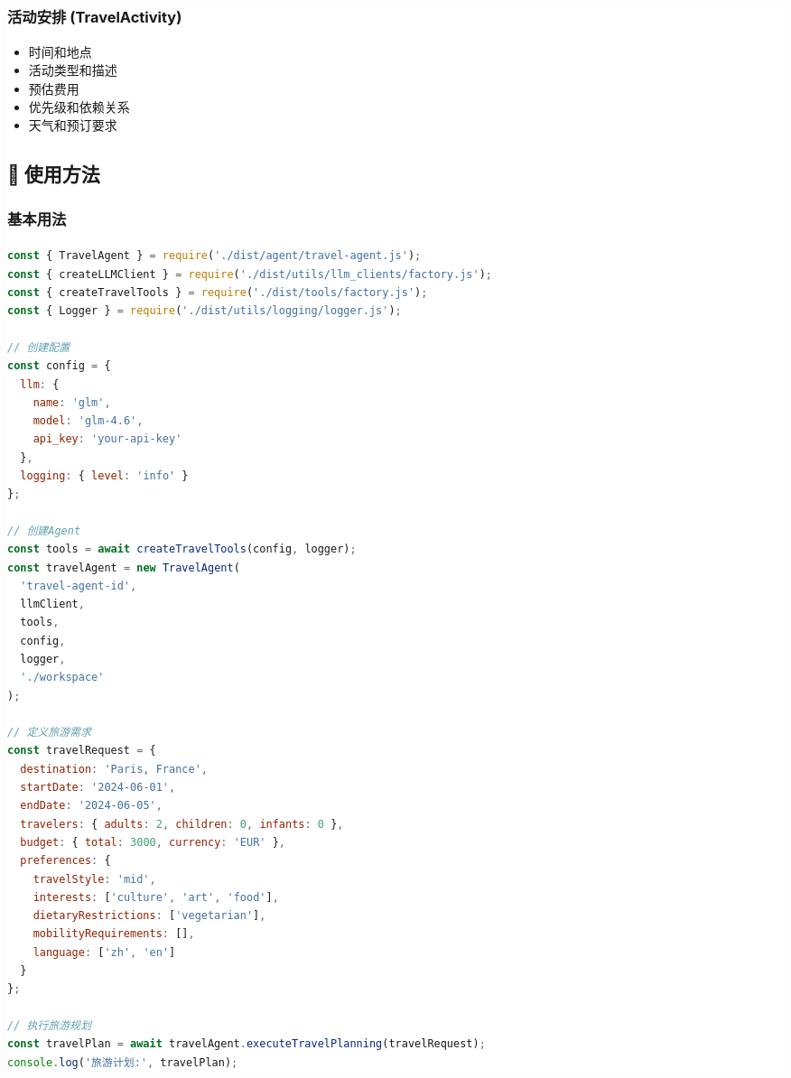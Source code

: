### 活动安排 (TravelActivity)
- 时间和地点
- 活动类型和描述
- 预估费用
- 优先级和依赖关系
- 天气和预订要求

## 🚀 使用方法

### 基本用法

```javascript
const { TravelAgent } = require('./dist/agent/travel-agent.js');
const { createLLMClient } = require('./dist/utils/llm_clients/factory.js');
const { createTravelTools } = require('./dist/tools/factory.js');
const { Logger } = require('./dist/utils/logging/logger.js');

// 创建配置
const config = {
  llm: {
    name: 'glm',
    model: 'glm-4.6',
    api_key: 'your-api-key'
  },
  logging: { level: 'info' }
};

// 创建Agent
const tools = await createTravelTools(config, logger);
const travelAgent = new TravelAgent(
  'travel-agent-id',
  llmClient,
  tools,
  config,
  logger,
  './workspace'
);

// 定义旅游需求
const travelRequest = {
  destination: 'Paris, France',
  startDate: '2024-06-01',
  endDate: '2024-06-05',
  travelers: { adults: 2, children: 0, infants: 0 },
  budget: { total: 3000, currency: 'EUR' },
  preferences: {
    travelStyle: 'mid',
    interests: ['culture', 'art', 'food'],
    dietaryRestrictions: ['vegetarian'],
    mobilityRequirements: [],
    language: ['zh', 'en']
  }
};

// 执行旅游规划
const travelPlan = await travelAgent.executeTravelPlanning(travelRequest);
console.log('旅游计划:', travelPlan);
```
